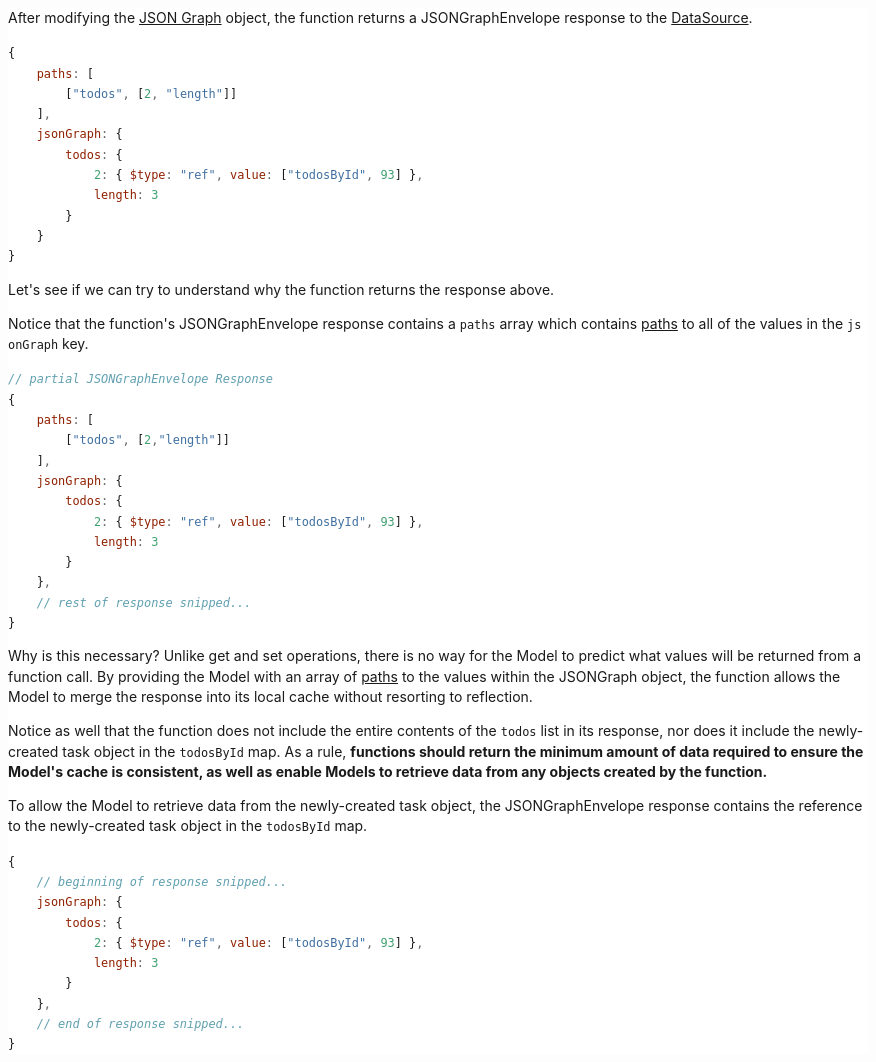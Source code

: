 
After modifying the [JSON Graph](http://netflix.github.io/falcor/documentation/jsongraph.html) object, the function returns a JSONGraphEnvelope response to the [DataSource](http://netflix.github.io/falcor/documentation/datasources.html).

```js
{
    paths: [
        ["todos", [2, "length"]]
    ],
    jsonGraph: {
        todos: {
            2: { $type: "ref", value: ["todosById", 93] },
            length: 3
        }
    }
}
```

Let's see if we can try to understand why the function returns the response above.

Notice that the function's JSONGraphEnvelope response contains a `paths` array which contains [paths](http://netflix.github.io/falcor/documentation/paths.html) to all of the values in the `jsonGraph` key.

```js
// partial JSONGraphEnvelope Response
{
    paths: [
        ["todos", [2,"length"]]
    ],
    jsonGraph: {
        todos: {
            2: { $type: "ref", value: ["todosById", 93] },
            length: 3
        }
    },
    // rest of response snipped...
}
```

Why is this necessary? Unlike get and set operations, there is no way for the Model to predict what values will be returned from a function call. By providing the Model with an array of [paths](http://netflix.github.io/falcor/documentation/paths.html) to the values within the JSONGraph object, the function allows the Model to merge the response into its local cache without resorting to reflection.

Notice as well that the function does not include the entire contents of the `todos` list in its response, nor does it include the newly-created task object in the `todosById` map. As a rule, **functions should return the minimum amount of data required to ensure the Model's cache is consistent, as well as enable Models to retrieve data from any objects created by the function.**

To allow the Model to retrieve data from the newly-created task object, the JSONGraphEnvelope response contains the reference to the newly-created task object in the `todosById` map.

```js
{
    // beginning of response snipped...
    jsonGraph: {
        todos: {
            2: { $type: "ref", value: ["todosById", 93] },
            length: 3
        }
    },
    // end of response snipped...
}
```
